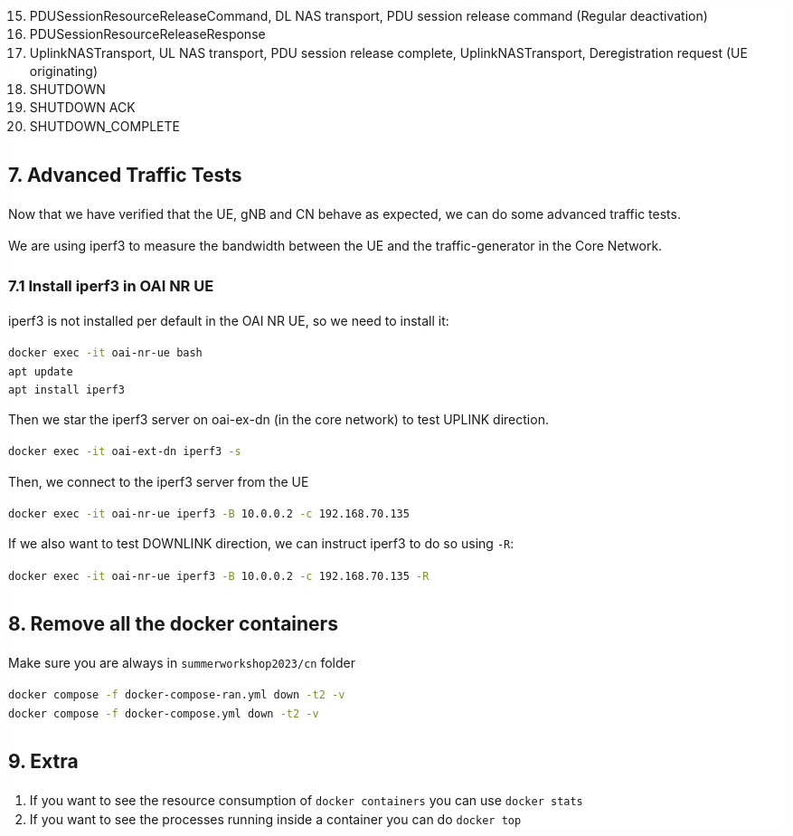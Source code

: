 15. PDUSessionResourceReleaseCommand, DL NAS transport, PDU session release command (Regular deactivation)
16. PDUSessionResourceReleaseResponse
17. UplinkNASTransport, UL NAS transport, PDU session release complete, UplinkNASTransport, Deregistration request (UE originating)
18. SHUTDOWN
19. SHUTDOWN ACK
20. SHUTDOWN_COMPLETE

## 7. Advanced Traffic Tests
Now that we have verified that the UE, gNB and CN behave as expected, we can do some advanced traffic tests.

We are using iperf3 to measure the bandwidth between the UE and the traffic-generator in the Core Network.

### 7.1 Install iperf3 in OAI NR UE
iperf3 is not installed per default in the OAI NR UE, so we need to install it:

```bash
docker exec -it oai-nr-ue bash
apt update
apt install iperf3
```

Then we star the iperf3 server on oai-ex-dn (in the core network) to test UPLINK direction.
```bash
docker exec -it oai-ext-dn iperf3 -s
```

Then, we connect to the iperf3 server from the UE
```bash
docker exec -it oai-nr-ue iperf3 -B 10.0.0.2 -c 192.168.70.135 
```

If we also want to test DOWNLINK direction, we can instruct iperf3 to do so using `-R`:

```bash
docker exec -it oai-nr-ue iperf3 -B 10.0.0.2 -c 192.168.70.135 -R
```

## 8. Remove all the docker containers

Make sure you are always in `summerworkshop2023/cn` folder

```bash
docker compose -f docker-compose-ran.yml down -t2 -v
docker compose -f docker-compose.yml down -t2 -v
```

## 9. Extra

1. If you want to see the resource consumption of `docker containers` you can use `docker stats`
2. If you want to see the processes running inside a container you can do `docker top`
